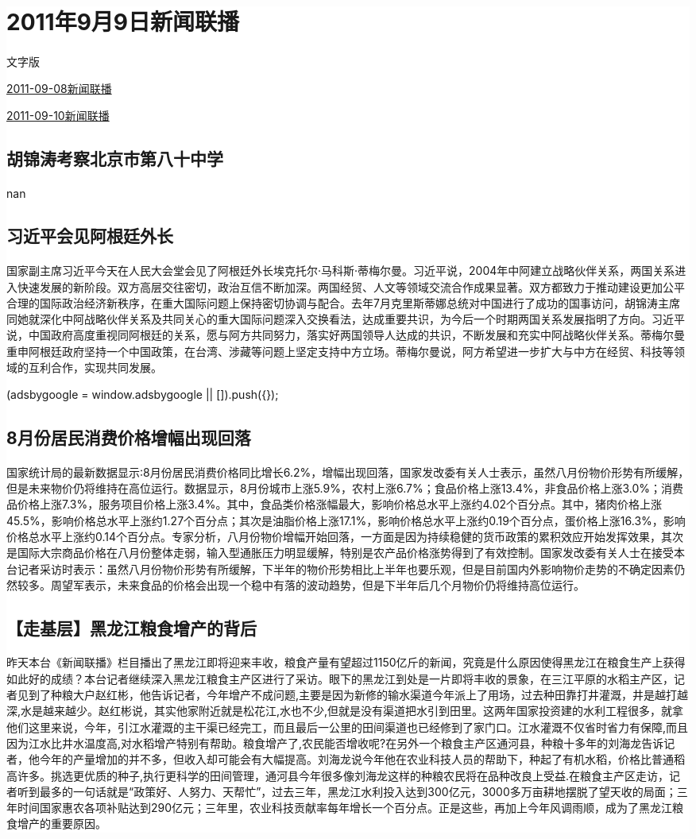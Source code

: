 







# 2011年9月9日新闻联播
 文字版








[2011-09-08新闻联播](/xinwenlianbo/20110908)


[2011-09-10新闻联播](/xinwenlianbo/20110910)





## 胡锦涛考察北京市第八十中学


nan


## 习近平会见阿根廷外长


国家副主席习近平今天在人民大会堂会见了阿根廷外长埃克托尔·马科斯·蒂梅尔曼。习近平说，2004年中阿建立战略伙伴关系，两国关系进入快速发展的新阶段。双方高层交往密切，政治互信不断加深。两国经贸、人文等领域交流合作成果显著。双方都致力于推动建设更加公平合理的国际政治经济新秩序，在重大国际问题上保持密切协调与配合。去年7月克里斯蒂娜总统对中国进行了成功的国事访问，胡锦涛主席同她就深化中阿战略伙伴关系及共同关心的重大国际问题深入交换看法，达成重要共识，为今后一个时期两国关系发展指明了方向。习近平说，中国政府高度重视同阿根廷的关系，愿与阿方共同努力，落实好两国领导人达成的共识，不断发展和充实中阿战略伙伴关系。蒂梅尔曼重申阿根廷政府坚持一个中国政策，在台湾、涉藏等问题上坚定支持中方立场。蒂梅尔曼说，阿方希望进一步扩大与中方在经贸、科技等领域的互利合作，实现共同发展。





 (adsbygoogle = window.adsbygoogle || []).push({});

 
## 8月份居民消费价格增幅出现回落


国家统计局的最新数据显示:8月份居民消费价格同比增长6.2%，增幅出现回落，国家发改委有关人士表示，虽然八月份物价形势有所缓解，但是未来物价仍将维持在高位运行。数据显示，8月份城市上涨5.9%，农村上涨6.7%；食品价格上涨13.4%，非食品价格上涨3.0%；消费品价格上涨7.3%，服务项目价格上涨3.4%。其中，食品类价格涨幅最大，影响价格总水平上涨约4.02个百分点。其中，猪肉价格上涨45.5%，影响价格总水平上涨约1.27个百分点；其次是油脂价格上涨17.1%，影响价格总水平上涨约0.19个百分点，蛋价格上涨16.3%，影响价格总水平上涨约0.14个百分点。专家分析，八月份物价增幅开始回落，一方面是因为持续稳健的货币政策的累积效应开始发挥效果，其次是国际大宗商品价格在八月份整体走弱，输入型通胀压力明显缓解，特别是农产品价格涨势得到了有效控制。国家发改委有关人士在接受本台记者采访时表示：虽然八月份物价形势有所缓解，下半年的物价形势相比上半年也要乐观，但是目前国内外影响物价走势的不确定因素仍然较多。周望军表示，未来食品的价格会出现一个稳中有落的波动趋势，但是下半年后几个月物价仍将维持高位运行。


## 【走基层】黑龙江粮食增产的背后


昨天本台《新闻联播》栏目播出了黑龙江即将迎来丰收，粮食产量有望超过1150亿斤的新闻，究竟是什么原因使得黑龙江在粮食生产上获得如此好的成绩？本台记者继续深入黑龙江粮食主产区进行了采访。眼下的黑龙江到处是一片即将丰收的景象，在三江平原的水稻主产区，记者见到了种粮大户赵红彬，他告诉记者，今年增产不成问题,主要是因为新修的输水渠道今年派上了用场，过去种田靠打井灌溉，井是越打越深,水是越来越少。赵红彬说，其实他家附近就是松花江,水也不少,但就是没有渠道把水引到田里。这两年国家投资建的水利工程很多，就拿他们这里来说，今年，引江水灌溉的主干渠已经完工，而且最后一公里的田间渠道也已经修到了家门口。江水灌溉不仅省时省力有保障,而且因为江水比井水温度高,对水稻增产特别有帮助。粮食增产了,农民能否增收呢?在另外一个粮食主产区通河县，种粮十多年的刘海龙告诉记者，他今年的产量增加的并不多，但收入却可能会有大幅提高。刘海龙说今年他在农业科技人员的帮助下，种起了有机水稻，价格比普通稻高许多。挑选更优质的种子,执行更科学的田间管理，通河县今年很多像刘海龙这样的种粮农民将在品种改良上受益.在粮食主产区走访，记者听到最多的一句话就是“政策好、人努力、天帮忙”，过去三年，黑龙江水利投入达到300亿元，3000多万亩耕地摆脱了望天收的局面；三年时间国家惠农各项补贴达到290亿元；三年里，农业科技贡献率每年增长一个百分点。正是这些，再加上今年风调雨顺，成为了黑龙江粮食增产的重要原因。
